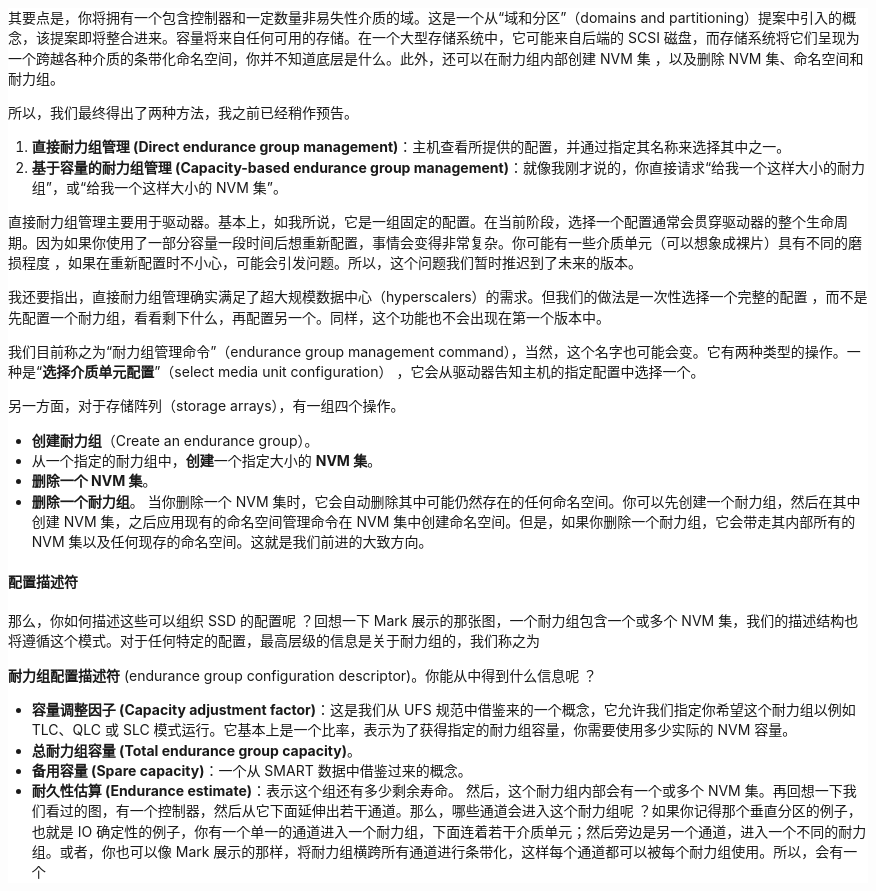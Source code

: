 
其要点是，你将拥有一个包含控制器和一定数量非易失性介质的域。这是一个从“域和分区”（domains and partitioning）提案中引入的概念，该提案即将整合进来。容量将来自任何可用的存储。在一个大型存储系统中，它可能来自后端的 SCSI 磁盘，而存储系统将它们呈现为一个跨越各种介质的条带化命名空间，你并不知道底层是什么。此外，还可以在耐力组内部创建 NVM 集 ，以及删除 NVM 集、命名空间和耐力组。



所以，我们最终得出了两种方法，我之前已经稍作预告。



1. **直接耐力组管理 (Direct endurance group management)**：主机查看所提供的配置，并通过指定其名称来选择其中之一。
2. **基于容量的耐力组管理 (Capacity-based endurance group management)**：就像我刚才说的，你直接请求“给我一个这样大小的耐力组”，或“给我一个这样大小的 NVM 集”。


直接耐力组管理主要用于驱动器。基本上，如我所说，它是一组固定的配置。在当前阶段，选择一个配置通常会贯穿驱动器的整个生命周期。因为如果你使用了一部分容量一段时间后想重新配置，事情会变得非常复杂。你可能有一些介质单元（可以想象成裸片）具有不同的磨损程度 ，如果在重新配置时不小心，可能会引发问题。所以，这个问题我们暂时推迟到了未来的版本。



我还要指出，直接耐力组管理确实满足了超大规模数据中心（hyperscalers）的需求。但我们的做法是一次性选择一个完整的配置 ，而不是先配置一个耐力组，看看剩下什么，再配置另一个。同样，这个功能也不会出现在第一个版本中。



我们目前称之为“耐力组管理命令”（endurance group management command），当然，这个名字也可能会变。它有两种类型的操作。一种是“**选择介质单元配置**”（select media unit configuration） ，它会从驱动器告知主机的指定配置中选择一个。



另一方面，对于存储阵列（storage arrays），有一组四个操作。



- **创建耐力组**（Create an endurance group）。
- 从一个指定的耐力组中，**创建**一个指定大小的 **NVM 集**。
- **删除一个 NVM 集**。
- **删除一个耐力组**。
当你删除一个 NVM 集时，它会自动删除其中可能仍然存在的任何命名空间。你可以先创建一个耐力组，然后在其中创建 NVM 集，之后应用现有的命名空间管理命令在 NVM 集中创建命名空间。但是，如果你删除一个耐力组，它会带走其内部所有的 NVM 集以及任何现存的命名空间。这就是我们前进的大致方向。





#### 配置描述符



那么，你如何描述这些可以组织 SSD 的配置呢 ？回想一下 Mark 展示的那张图，一个耐力组包含一个或多个 NVM 集，我们的描述结构也将遵循这个模式。对于任何特定的配置，最高层级的信息是关于耐力组的，我们称之为



**耐力组配置描述符** (endurance group configuration descriptor)。你能从中得到什么信息呢 ？



- **容量调整因子 (Capacity adjustment factor)**：这是我们从 UFS 规范中借鉴来的一个概念，它允许我们指定你希望这个耐力组以例如 TLC、QLC 或 SLC 模式运行。它基本上是一个比率，表示为了获得指定的耐力组容量，你需要使用多少实际的 NVM 容量。
- **总耐力组容量 (Total endurance group capacity)**。
- **备用容量 (Spare capacity)**：一个从 SMART 数据中借鉴过来的概念。
- **耐久性估算 (Endurance estimate)**：表示这个组还有多少剩余寿命。
然后，这个耐力组内部会有一个或多个 NVM 集。再回想一下我们看过的图，有一个控制器，然后从它下面延伸出若干通道。那么，哪些通道会进入这个耐力组呢 ？如果你记得那个垂直分区的例子，也就是 IO 确定性的例子，你有一个单一的通道进入一个耐力组，下面连着若干介质单元；然后旁边是另一个通道，进入一个不同的耐力组。或者，你也可以像 Mark 展示的那样，将耐力组横跨所有通道进行条带化，这样每个通道都可以被每个耐力组使用。所以，会有一个
